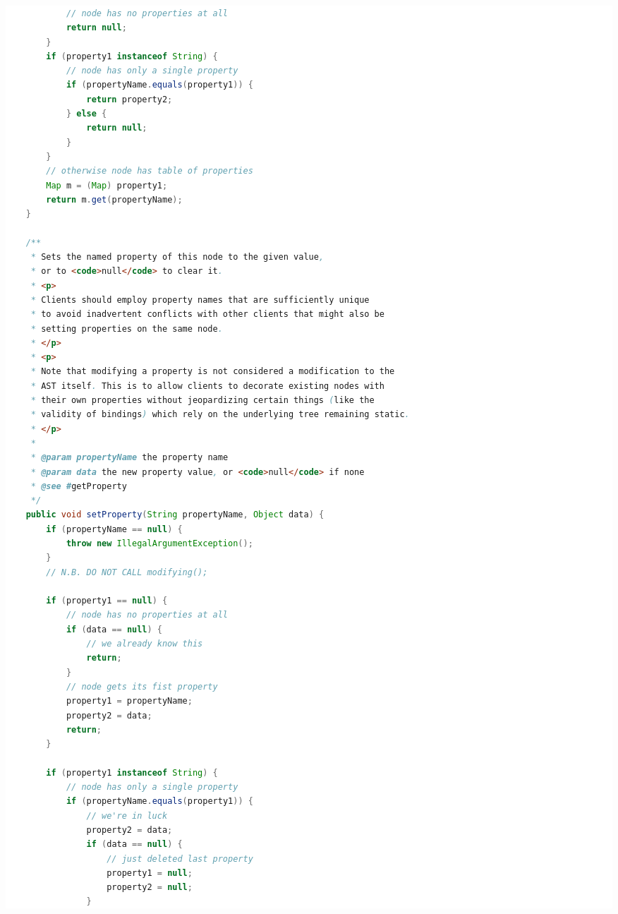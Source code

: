 ```java
			// node has no properties at all
			return null;
		}
		if (property1 instanceof String) {
			// node has only a single property
			if (propertyName.equals(property1)) {
				return property2;
			} else {
				return null;
			}
		}
		// otherwise node has table of properties
		Map m = (Map) property1;
		return m.get(propertyName);
	}
	
	/**
	 * Sets the named property of this node to the given value,
	 * or to <code>null</code> to clear it.
	 * <p>
	 * Clients should employ property names that are sufficiently unique
	 * to avoid inadvertent conflicts with other clients that might also be
	 * setting properties on the same node.
	 * </p>
	 * <p>
	 * Note that modifying a property is not considered a modification to the 
	 * AST itself. This is to allow clients to decorate existing nodes with 
	 * their own properties without jeopardizing certain things (like the 
	 * validity of bindings) which rely on the underlying tree remaining static.
	 * </p>
	 * 
	 * @param propertyName the property name
	 * @param data the new property value, or <code>null</code> if none
	 * @see #getProperty
	 */
	public void setProperty(String propertyName, Object data) {
		if (propertyName == null) {
			throw new IllegalArgumentException();
		}
		// N.B. DO NOT CALL modifying();

		if (property1 == null) {
			// node has no properties at all
			if (data == null) {
				// we already know this
				return;
			}
			// node gets its fist property
			property1 = propertyName;
			property2 = data;
			return;
		}

		if (property1 instanceof String) {
			// node has only a single property
			if (propertyName.equals(property1)) {
				// we're in luck
				property2 = data;
				if (data == null) {
					// just deleted last property
					property1 = null;
					property2 = null;
				}
```
